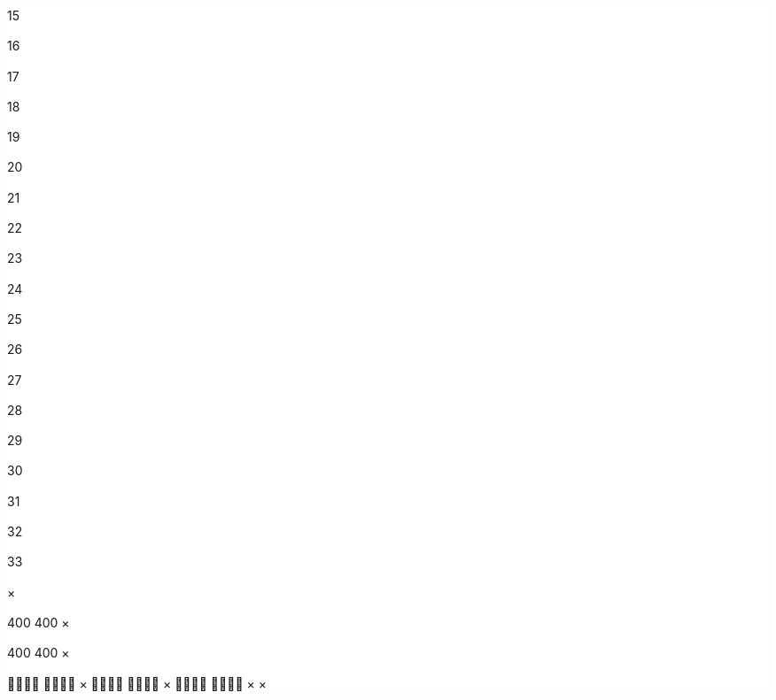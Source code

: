 
15


16


17


18


19


20


21


22


23


24


25


26


27


28


29


30


31


32


33

×

400
400
×

400
400
×



×


×


×
×
